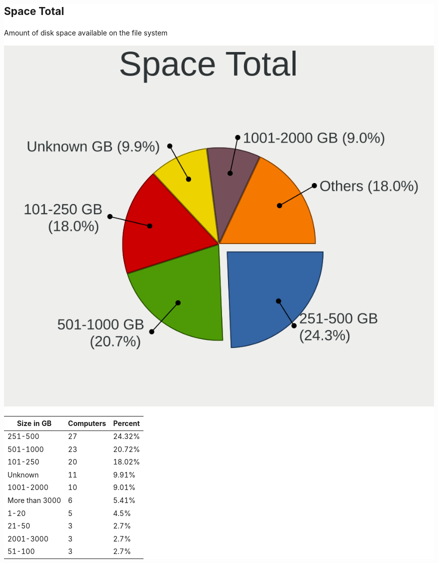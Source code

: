Space Total
-----------

Amount of disk space available on the file system

![Space Total](./All/images/pie_chart/drive_space_total.svg)


| Size in GB     | Computers | Percent |
|----------------|-----------|---------|
| 251-500        | 27        | 24.32%  |
| 501-1000       | 23        | 20.72%  |
| 101-250        | 20        | 18.02%  |
| Unknown        | 11        | 9.91%   |
| 1001-2000      | 10        | 9.01%   |
| More than 3000 | 6         | 5.41%   |
| 1-20           | 5         | 4.5%    |
| 21-50          | 3         | 2.7%    |
| 2001-3000      | 3         | 2.7%    |
| 51-100         | 3         | 2.7%    |

